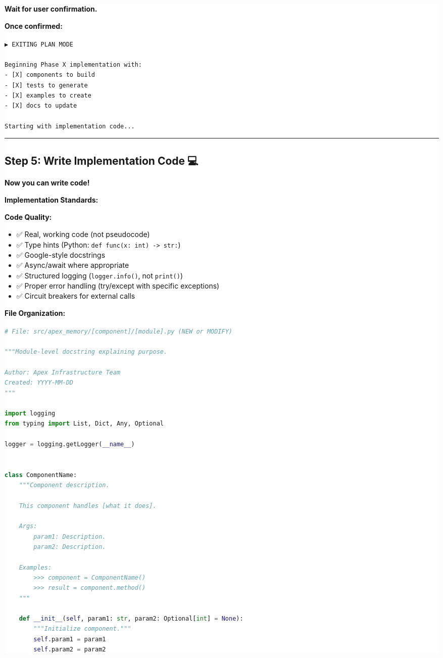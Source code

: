 **Wait for user confirmation.**

**Once confirmed:**
```
▶️ EXITING PLAN MODE

Beginning Phase X implementation with:
- [X] components to build
- [X] tests to generate
- [X] examples to create
- [X] docs to update

Starting with implementation code...
```

---

## Step 5: Write Implementation Code 💻

**Now you can write code!**

**Implementation Standards:**

**Code Quality:**
- ✅ Real, working code (not pseudocode)
- ✅ Type hints (Python: `def func(x: int) -> str:`)
- ✅ Google-style docstrings
- ✅ Async/await where appropriate
- ✅ Structured logging (`logger.info()`, not `print()`)
- ✅ Proper error handling (try/except with specific exceptions)
- ✅ Circuit breakers for external calls

**File Organization:**
```python
# File: src/apex_memory/[component]/[module].py (NEW or MODIFY)

"""Module-level docstring explaining purpose.

Author: Apex Infrastructure Team
Created: YYYY-MM-DD
"""

import logging
from typing import List, Dict, Any, Optional

logger = logging.getLogger(__name__)


class ComponentName:
    """Component description.

    This component handles [what it does].

    Args:
        param1: Description.
        param2: Description.

    Examples:
        >>> component = ComponentName()
        >>> result = component.method()
    """

    def __init__(self, param1: str, param2: Optional[int] = None):
        """Initialize component."""
        self.param1 = param1
        self.param2 = param2
```